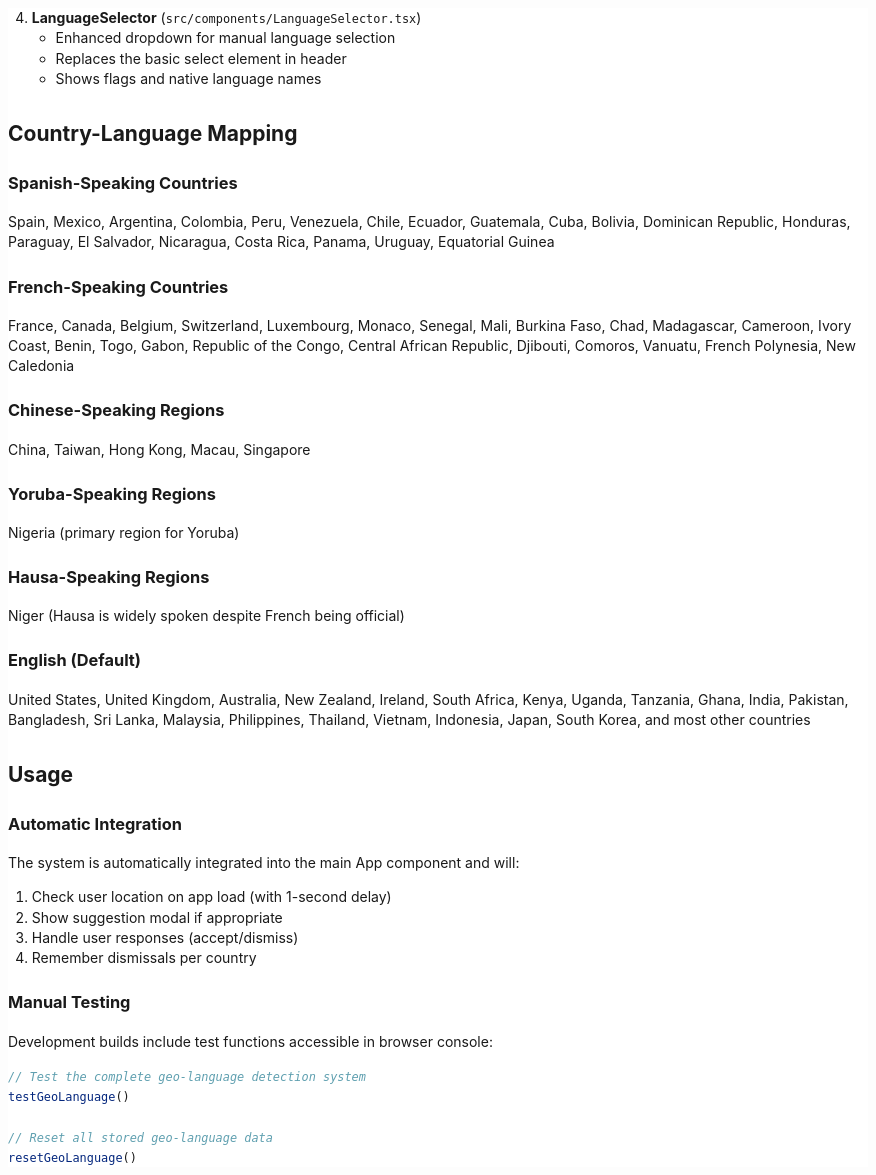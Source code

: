 4. **LanguageSelector** (`src/components/LanguageSelector.tsx`)
   - Enhanced dropdown for manual language selection
   - Replaces the basic select element in header
   - Shows flags and native language names

## Country-Language Mapping

### Spanish-Speaking Countries
Spain, Mexico, Argentina, Colombia, Peru, Venezuela, Chile, Ecuador, Guatemala, Cuba, Bolivia, Dominican Republic, Honduras, Paraguay, El Salvador, Nicaragua, Costa Rica, Panama, Uruguay, Equatorial Guinea

### French-Speaking Countries
France, Canada, Belgium, Switzerland, Luxembourg, Monaco, Senegal, Mali, Burkina Faso, Chad, Madagascar, Cameroon, Ivory Coast, Benin, Togo, Gabon, Republic of the Congo, Central African Republic, Djibouti, Comoros, Vanuatu, French Polynesia, New Caledonia

### Chinese-Speaking Regions
China, Taiwan, Hong Kong, Macau, Singapore

### Yoruba-Speaking Regions
Nigeria (primary region for Yoruba)

### Hausa-Speaking Regions
Niger (Hausa is widely spoken despite French being official)

### English (Default)
United States, United Kingdom, Australia, New Zealand, Ireland, South Africa, Kenya, Uganda, Tanzania, Ghana, India, Pakistan, Bangladesh, Sri Lanka, Malaysia, Philippines, Thailand, Vietnam, Indonesia, Japan, South Korea, and most other countries

## Usage

### Automatic Integration
The system is automatically integrated into the main App component and will:
1. Check user location on app load (with 1-second delay)
2. Show suggestion modal if appropriate
3. Handle user responses (accept/dismiss)
4. Remember dismissals per country

### Manual Testing
Development builds include test functions accessible in browser console:

```javascript
// Test the complete geo-language detection system
testGeoLanguage()

// Reset all stored geo-language data
resetGeoLanguage()
```
